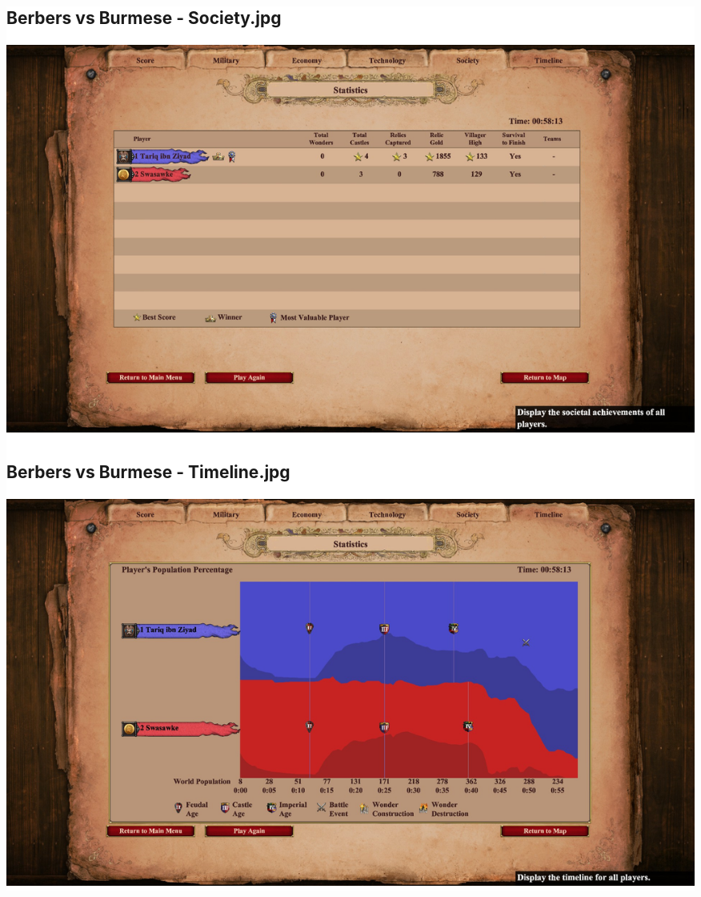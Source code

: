 ## Berbers vs Burmese - Society.jpg
![](https://github.com/Patresss/Age-of-Empires-2-DE---AI-League/blob/master/Compressed/Berbers/Berbers%20vs%20Burmese%20-%20Society.jpg)

## Berbers vs Burmese - Timeline.jpg
![](https://github.com/Patresss/Age-of-Empires-2-DE---AI-League/blob/master/Compressed/Berbers/Berbers%20vs%20Burmese%20-%20Timeline.jpg)
